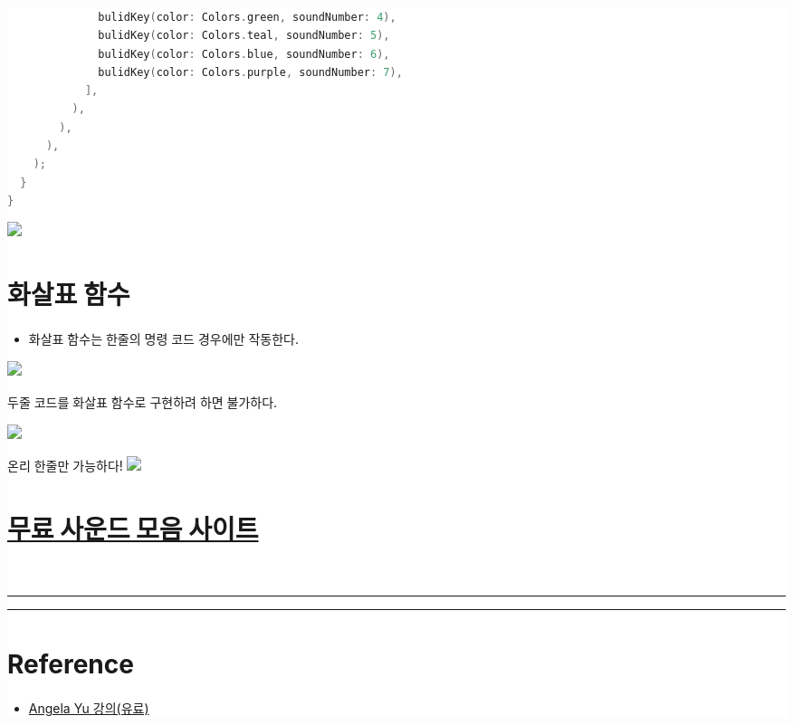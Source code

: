 ```go
              bulidKey(color: Colors.green, soundNumber: 4),
              bulidKey(color: Colors.teal, soundNumber: 5),
              bulidKey(color: Colors.blue, soundNumber: 6),
              bulidKey(color: Colors.purple, soundNumber: 7),
            ],
          ),
        ),
      ),
    );
  }
}

```

![](https://images.velog.io/images/chajanee/post/79664d79-bd6d-485d-9aa9-dea73c572e5c/%E1%84%89%E1%85%B3%E1%84%8F%E1%85%B3%E1%84%85%E1%85%B5%E1%86%AB%E1%84%89%E1%85%A3%E1%86%BA%202020-02-15%20%E1%84%8B%E1%85%A9%E1%84%92%E1%85%AE%208.17.07.png)

# 화살표 함수
- 화살표 함수는 한줄의 명령 코드 경우에만 작동한다.

![](https://images.velog.io/images/chajanee/post/e658a91f-823a-4261-9f28-b0da50149605/%E1%84%89%E1%85%B3%E1%84%8F%E1%85%B3%E1%84%85%E1%85%B5%E1%86%AB%E1%84%89%E1%85%A3%E1%86%BA%202020-02-15%20%E1%84%8B%E1%85%A9%E1%84%92%E1%85%AE%208.28.20.png)

두줄 코드를 화살표 함수로 구현하려 하면 불가하다.

![](https://images.velog.io/images/chajanee/post/85397a6f-f069-4980-8c41-dd49b8cda52e/%E1%84%89%E1%85%B3%E1%84%8F%E1%85%B3%E1%84%85%E1%85%B5%E1%86%AB%E1%84%89%E1%85%A3%E1%86%BA%202020-02-15%20%E1%84%8B%E1%85%A9%E1%84%92%E1%85%AE%208.30.55.png)

온리 한줄만 가능하다! 
![](https://images.velog.io/images/chajanee/post/a1ea31b5-b8b0-4a2a-a620-e4358d413db9/%E1%84%89%E1%85%B3%E1%84%8F%E1%85%B3%E1%84%85%E1%85%B5%E1%86%AB%E1%84%89%E1%85%A3%E1%86%BA%202020-02-15%20%E1%84%8B%E1%85%A9%E1%84%92%E1%85%AE%208.33.39.png)


# [무료 사운드 모음 사이트](https://freesound.org/)


<br/>


---
---

# Reference  
- [Angela Yu 강의(유료)](https://www.udemy.com/course/flutter-bootcamp-with-dart/)
